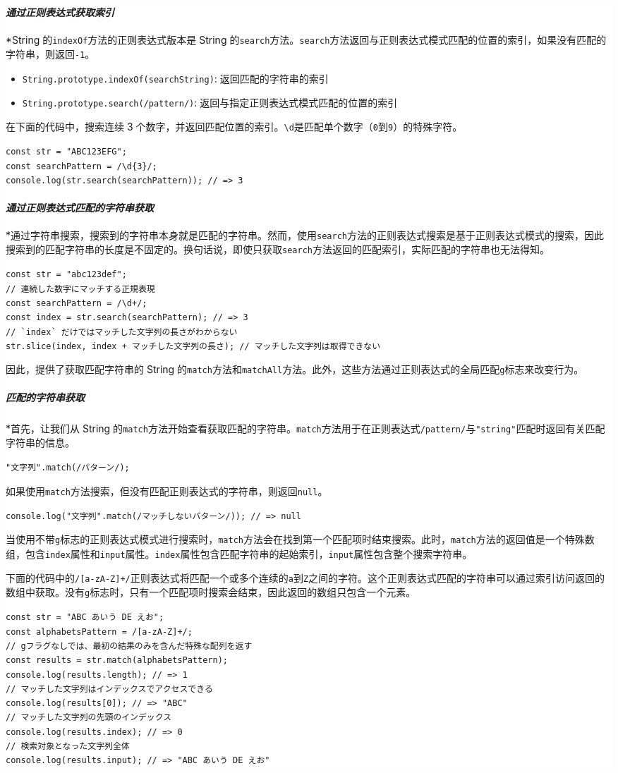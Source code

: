 #### [](#search-index-by-regexp)*通过正则表达式获取索引*

*String 的`indexOf`方法的正则表达式版本是 String 的`search`方法。`search`方法返回与正则表达式模式匹配的位置的索引，如果没有匹配的字符串，则返回`-1`。

+   `String.prototype.indexOf(searchString)`: 返回匹配的字符串的索引

+   `String.prototype.search(/pattern/)`: 返回与指定正则表达式模式匹配的位置的索引

在下面的代码中，搜索连续 3 个数字，并返回匹配位置的索引。`\d`是匹配单个数字（`0`到`9`）的特殊字符。

```
const str = "ABC123EFG";
const searchPattern = /\d{3}/;
console.log(str.search(searchPattern)); // => 3 
```

#### [](#match-by-regexp)*通过正则表达式匹配的字符串获取*

*通过字符串搜索，搜索到的字符串本身就是匹配的字符串。然而，使用`search`方法的正则表达式搜索是基于正则表达式模式的搜索，因此搜索到的匹配字符串的长度是不固定的。换句话说，即使只获取`search`方法返回的匹配索引，实际匹配的字符串也无法得知。

```
const str = "abc123def";
// 連続した数字にマッチする正規表現
const searchPattern = /\d+/;
const index = str.search(searchPattern); // => 3
// `index` だけではマッチした文字列の長さがわからない
str.slice(index, index + マッチした文字列の長さ); // マッチした文字列は取得できない 
```

因此，提供了获取匹配字符串的 String 的`match`方法和`matchAll`方法。此外，这些方法通过正则表达式的全局匹配`g`标志来改变行为。

##### [](#match)*匹配的字符串获取*

*首先，让我们从 String 的`match`方法开始查看获取匹配的字符串。`match`方法用于在正则表达式`/pattern/`与`"string"`匹配时返回有关匹配字符串的信息。

```
"文字列".match(/パターン/); 
```

如果使用`match`方法搜索，但没有匹配正则表达式的字符串，则返回`null`。

```
console.log("文字列".match(/マッチしないパターン/)); // => null 
```

当使用不带`g`标志的正则表达式模式进行搜索时，`match`方法会在找到第一个匹配项时结束搜索。此时，`match`方法的返回值是一个特殊数组，包含`index`属性和`input`属性。`index`属性包含匹配字符串的起始索引，`input`属性包含整个搜索字符串。

下面的代码中的`/[a-zA-Z]+/`正则表达式将匹配一个或多个连续的`a`到`Z`之间的字符。这个正则表达式匹配的字符串可以通过索引访问返回的数组中获取。没有`g`标志时，只有一个匹配项时搜索会结束，因此返回的数组只包含一个元素。

```
const str = "ABC あいう DE えお";
const alphabetsPattern = /[a-zA-Z]+/;
// gフラグなしでは、最初の結果のみを含んだ特殊な配列を返す
const results = str.match(alphabetsPattern);
console.log(results.length); // => 1
// マッチした文字列はインデックスでアクセスできる
console.log(results[0]); // => "ABC"
// マッチした文字列の先頭のインデックス
console.log(results.index); // => 0
// 検索対象となった文字列全体
console.log(results.input); // => "ABC あいう DE えお" 
```
